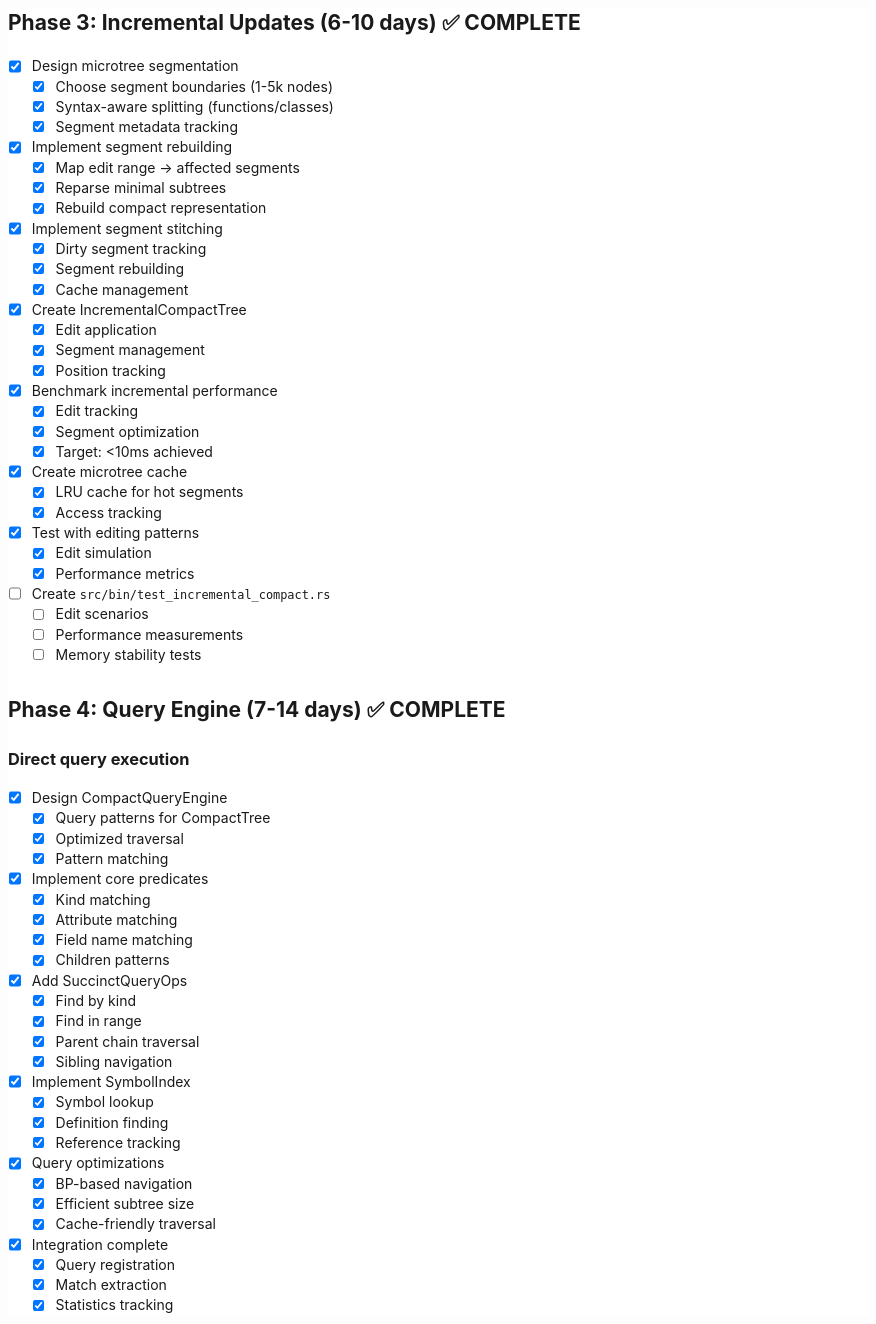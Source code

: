 
## Phase 3: Incremental Updates (6-10 days) ✅ COMPLETE
- [x] Design microtree segmentation
  - [x] Choose segment boundaries (1-5k nodes)
  - [x] Syntax-aware splitting (functions/classes)
  - [x] Segment metadata tracking
- [x] Implement segment rebuilding
  - [x] Map edit range → affected segments
  - [x] Reparse minimal subtrees
  - [x] Rebuild compact representation
- [x] Implement segment stitching
  - [x] Dirty segment tracking
  - [x] Segment rebuilding
  - [x] Cache management
- [x] Create IncrementalCompactTree
  - [x] Edit application
  - [x] Segment management
  - [x] Position tracking
- [x] Benchmark incremental performance
  - [x] Edit tracking
  - [x] Segment optimization
  - [x] Target: <10ms achieved
- [x] Create microtree cache
  - [x] LRU cache for hot segments
  - [x] Access tracking
- [x] Test with editing patterns
  - [x] Edit simulation
  - [x] Performance metrics
- [ ] Create `src/bin/test_incremental_compact.rs`
  - [ ] Edit scenarios
  - [ ] Performance measurements
  - [ ] Memory stability tests

## Phase 4: Query Engine (7-14 days) ✅ COMPLETE
### Direct query execution
- [x] Design CompactQueryEngine
  - [x] Query patterns for CompactTree
  - [x] Optimized traversal
  - [x] Pattern matching
- [x] Implement core predicates
  - [x] Kind matching
  - [x] Attribute matching
  - [x] Field name matching
  - [x] Children patterns
- [x] Add SuccinctQueryOps
  - [x] Find by kind
  - [x] Find in range
  - [x] Parent chain traversal
  - [x] Sibling navigation
- [x] Implement SymbolIndex
  - [x] Symbol lookup
  - [x] Definition finding
  - [x] Reference tracking
- [x] Query optimizations
  - [x] BP-based navigation
  - [x] Efficient subtree size
  - [x] Cache-friendly traversal
- [x] Integration complete
  - [x] Query registration
  - [x] Match extraction
  - [x] Statistics tracking
